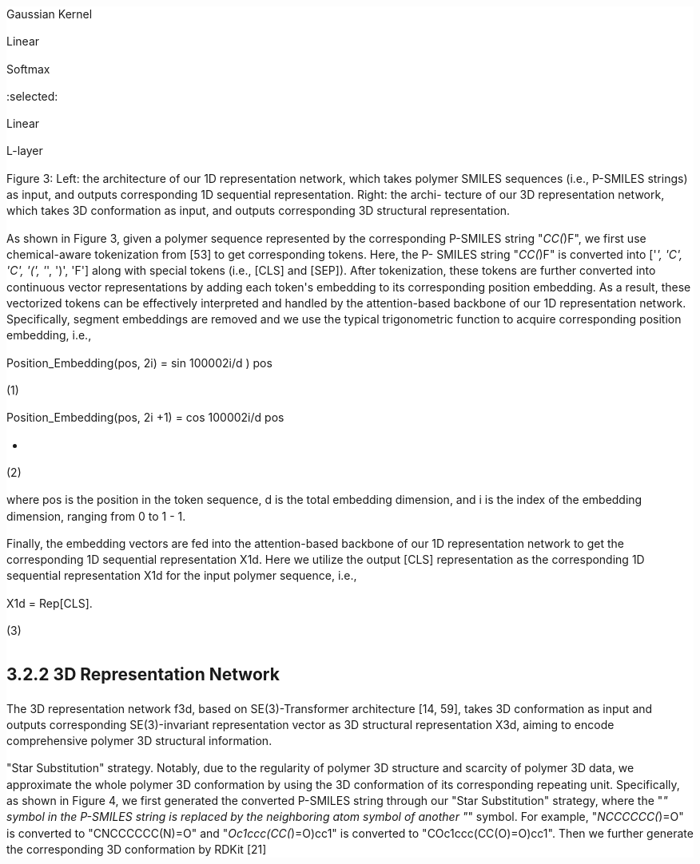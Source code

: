 Gaussian Kernel

Linear

Softmax

:selected:

Linear

L-layer

Figure 3: Left: the architecture of our 1D representation network, which takes polymer SMILES sequences (i.e., P-SMILES strings) as input, and outputs corresponding 1D sequential representation. Right: the archi- tecture of our 3D representation network, which takes 3D conformation as input, and outputs corresponding 3D structural representation.

As shown in Figure 3, given a polymer sequence represented by the corresponding P-SMILES string "*CC(*)F", we first use chemical-aware tokenization from [53] to get corresponding tokens. Here, the P- SMILES string "*CC(*)F" is converted into ['*', 'C', 'C', '(', '*', ')', 'F'] along with special tokens (i.e., [CLS] and [SEP]). After tokenization, these tokens are further converted into continuous vector representations by adding each token's embedding to its corresponding position embedding. As a result, these vectorized tokens can be effectively interpreted and handled by the attention-based backbone of our 1D representation network. Specifically, segment embeddings are removed and we use the typical trigonometric function to acquire corresponding position embedding, i.e.,

Position_Embedding(pos, 2i) = sin 100002i/d ) pos

(1)

Position_Embedding(pos, 2i +1) = cos 100002i/d pos

-

(2)

where pos is the position in the token sequence, d is the total embedding dimension, and i is the index of the embedding dimension, ranging from 0 to 1 - 1.

Finally, the embedding vectors are fed into the attention-based backbone of our 1D representation network to get the corresponding 1D sequential representation X1d. Here we utilize the output [CLS] representation as the corresponding 1D sequential representation X1d for the input polymer sequence, i.e.,

X1d = Rep[CLS].

(3)

## 3.2.2 3D Representation Network



The 3D representation network f3d, based on SE(3)-Transformer architecture [14, 59], takes 3D conformation as input and outputs corresponding SE(3)-invariant representation vector as 3D structural representation X3d, aiming to encode comprehensive polymer 3D structural information.

"Star Substitution" strategy. Notably, due to the regularity of polymer 3D structure and scarcity of polymer 3D data, we approximate the whole polymer 3D conformation by using the 3D conformation of its corresponding repeating unit. Specifically, as shown in Figure 4, we first generated the converted P-SMILES string through our "Star Substitution" strategy, where the "*" symbol in the P-SMILES string is replaced by the neighboring atom symbol of another "*" symbol. For example, "*NCCCCCC(*)=O" is converted to "CNCCCCCC(N)=O" and "*Oc1ccc(CC(*)=O)cc1" is converted to "COc1ccc(CC(O)=O)cc1". Then we further generate the corresponding 3D conformation by RDKit [21]
